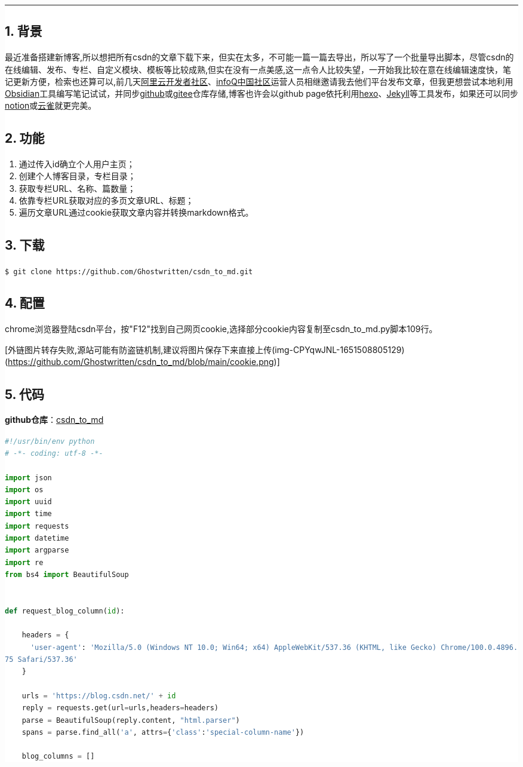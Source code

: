 


---
## 1. 背景

最近准备搭建新博客,所以想把所有csdn的文章下载下来，但实在太多，不可能一篇一篇去导出，所以写了一个批量导出脚本，尽管csdn的在线编辑、发布、专栏、自定义模块、模板等比较成熟,但实在没有一点美感,这一点令人比较失望，一开始我比较在意在线编辑速度快，笔记更新方便，检索也还算可以,前几天[阿里云开发者社区](https://developer.aliyun.com/)、[infoQ中国社区](https://www.infoq.cn/)运营人员相继邀请我去他们平台发布文章，但我更想尝试本地利用[Obsidian](https://obsidian.md/)工具编写笔记试试，并同步[github](https://github.com/)或[gitee](https://gitee.com/)仓库存储,博客也许会以github page依托利用[hexo](https://hexo.io/zh-cn/)、[Jekyll](https://jekyllcn.com/)等工具发布，如果还可以同步[notion](https://www.notion.so/)或[云雀](https://www.yuque.com/)就更完美。

## 2. 功能
1. 通过传入id确立个人用户主页；
2. 创建个人博客目录，专栏目录；
3. 获取专栏URL、名称、篇数量；
4. 依靠专栏URL获取对应的多页文章URL、标题；
5. 遍历文章URL通过cookie获取文章内容并转换markdown格式。

## 3. 下载

```bash
$ git clone https://github.com/Ghostwritten/csdn_to_md.git 
```

## 4. 配置

chrome浏览器登陆csdn平台，按"F12"找到自己网页cookie,选择部分cookie内容复制至csdn_to_md.py脚本109行。

[外链图片转存失败,源站可能有防盗链机制,建议将图片保存下来直接上传(img-CPYqwJNL-1651508805129)(https://github.com/Ghostwritten/csdn_to_md/blob/main/cookie.png)]

##  5. 代码
**github仓库**：[csdn_to_md](https://github.com/Ghostwritten/csdn_to_md)

```python
#!/usr/bin/env python
# -*- coding: utf-8 -*-

import json
import os
import uuid
import time
import requests
import datetime
import argparse
import re
from bs4 import BeautifulSoup


def request_blog_column(id):

    headers = {
      'user-agent': 'Mozilla/5.0 (Windows NT 10.0; Win64; x64) AppleWebKit/537.36 (KHTML, like Gecko) Chrome/100.0.4896.75 Safari/537.36'
    }
    
    urls = 'https://blog.csdn.net/' + id
    reply = requests.get(url=urls,headers=headers)
    parse = BeautifulSoup(reply.content, "html.parser")
    spans = parse.find_all('a', attrs={'class':'special-column-name'})

    blog_columns = []
```